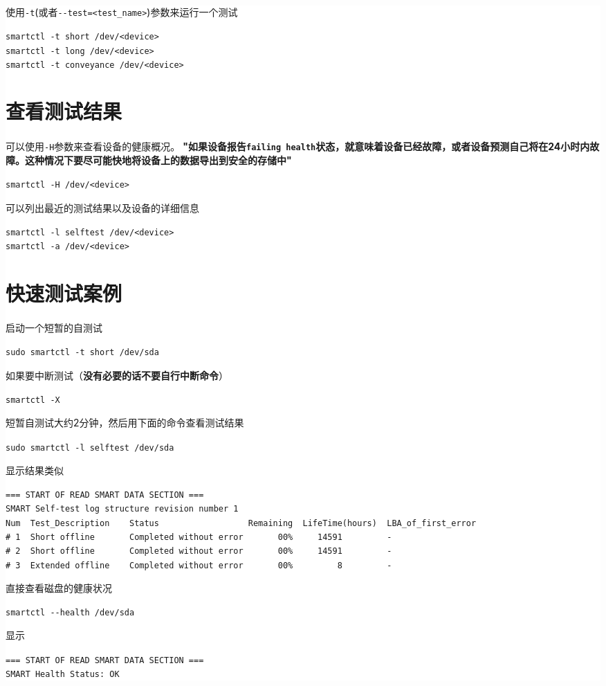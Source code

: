 使用`-t`(或者`--test=<test_name>`)参数来运行一个测试

	smartctl -t short /dev/<device>
	smartctl -t long /dev/<device>
	smartctl -t conveyance /dev/<device>

# 查看测试结果

可以使用`-H`参数来查看设备的健康概况。 **"如果设备报告`failing health`状态，就意味着设备已经故障，或者设备预测自己将在24小时内故障。这种情况下要尽可能快地将设备上的数据导出到安全的存储中"**

	smartctl -H /dev/<device>

可以列出最近的测试结果以及设备的详细信息

	smartctl -l selftest /dev/<device>
	smartctl -a /dev/<device>

# 快速测试案例

启动一个短暂的自测试

    sudo smartctl -t short /dev/sda

如果要中断测试（**没有必要的话不要自行中断命令**）

	smartctl -X

短暂自测试大约2分钟，然后用下面的命令查看测试结果

	sudo smartctl -l selftest /dev/sda

显示结果类似

	=== START OF READ SMART DATA SECTION ===
	SMART Self-test log structure revision number 1
	Num  Test_Description    Status                  Remaining  LifeTime(hours)  LBA_of_first_error
	# 1  Short offline       Completed without error       00%     14591         -
	# 2  Short offline       Completed without error       00%     14591         -
	# 3  Extended offline    Completed without error       00%         8         -

直接查看磁盘的健康状况

	smartctl --health /dev/sda

显示

	=== START OF READ SMART DATA SECTION ===
	SMART Health Status: OK
